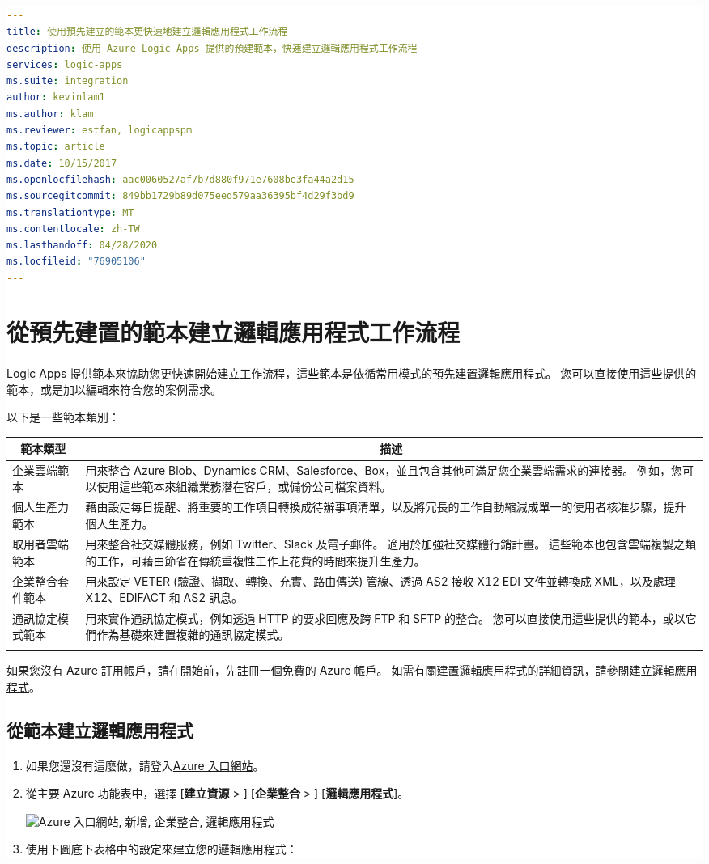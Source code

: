 ```yaml
---
title: 使用預先建立的範本更快速地建立邏輯應用程式工作流程
description: 使用 Azure Logic Apps 提供的預建範本，快速建立邏輯應用程式工作流程
services: logic-apps
ms.suite: integration
author: kevinlam1
ms.author: klam
ms.reviewer: estfan, logicappspm
ms.topic: article
ms.date: 10/15/2017
ms.openlocfilehash: aac0060527af7b7d880f971e7608be3fa44a2d15
ms.sourcegitcommit: 849bb1729b89d075eed579aa36395bf4d29f3bd9
ms.translationtype: MT
ms.contentlocale: zh-TW
ms.lasthandoff: 04/28/2020
ms.locfileid: "76905106"
---
```

# <a name="create-logic-app-workflows-from-prebuilt-templates"></a>從預先建置的範本建立邏輯應用程式工作流程

Logic Apps 提供範本來協助您更快速開始建立工作流程，這些範本是依循常用模式的預先建置邏輯應用程式。 您可以直接使用這些提供的範本，或是加以編輯來符合您的案例需求。

以下是一些範本類別：

| 範本類型 | 描述 | 
| ------------- | ----------- | 
| 企業雲端範本 | 用來整合 Azure Blob、Dynamics CRM、Salesforce、Box，並且包含其他可滿足您企業雲端需求的連接器。 例如，您可以使用這些範本來組織業務潛在客戶，或備份公司檔案資料。 | 
| 個人生產力範本 | 藉由設定每日提醒、將重要的工作項目轉換成待辦事項清單，以及將冗長的工作自動縮減成單一的使用者核准步驟，提升個人生產力。 | 
| 取用者雲端範本 | 用來整合社交媒體服務，例如 Twitter、Slack 及電子郵件。 適用於加強社交媒體行銷計畫。 這些範本也包含雲端複製之類的工作，可藉由節省在傳統重複性工作上花費的時間來提升生產力。 | 
| 企業整合套件範本 | 用來設定 VETER (驗證、擷取、轉換、充實、路由傳送) 管線、透過 AS2 接收 X12 EDI 文件並轉換成 XML，以及處理 X12、EDIFACT 和 AS2 訊息。 | 
| 通訊協定模式範本 | 用來實作通訊協定模式，例如透過 HTTP 的要求回應及跨 FTP 和 SFTP 的整合。 您可以直接使用這些提供的範本，或以它們作為基礎來建置複雜的通訊協定模式。 | 
||| 

如果您沒有 Azure 訂用帳戶，請在開始前，先[註冊一個免費的 Azure 帳戶](https://azure.microsoft.com/free/)。 如需有關建置邏輯應用程式的詳細資訊，請參閱[建立邏輯應用程式](../logic-apps/quickstart-create-first-logic-app-workflow.md)。

## <a name="create-logic-apps-from-templates"></a>從範本建立邏輯應用程式

1. 如果您還沒有這麼做，請登入[Azure 入口網站](https://portal.azure.com "Azure 入口網站")。

2. 從主要 Azure 功能表中，選擇 [**建立資源** > ] [**企業整合** > ] [**邏輯應用程式**]。

   ![Azure 入口網站, 新增, 企業整合, 邏輯應用程式](./media/logic-apps-create-logic-apps-from-templates/azure-portal-create-logic-app.png)

3. 使用下圖底下表格中的設定來建立您的邏輯應用程式：
